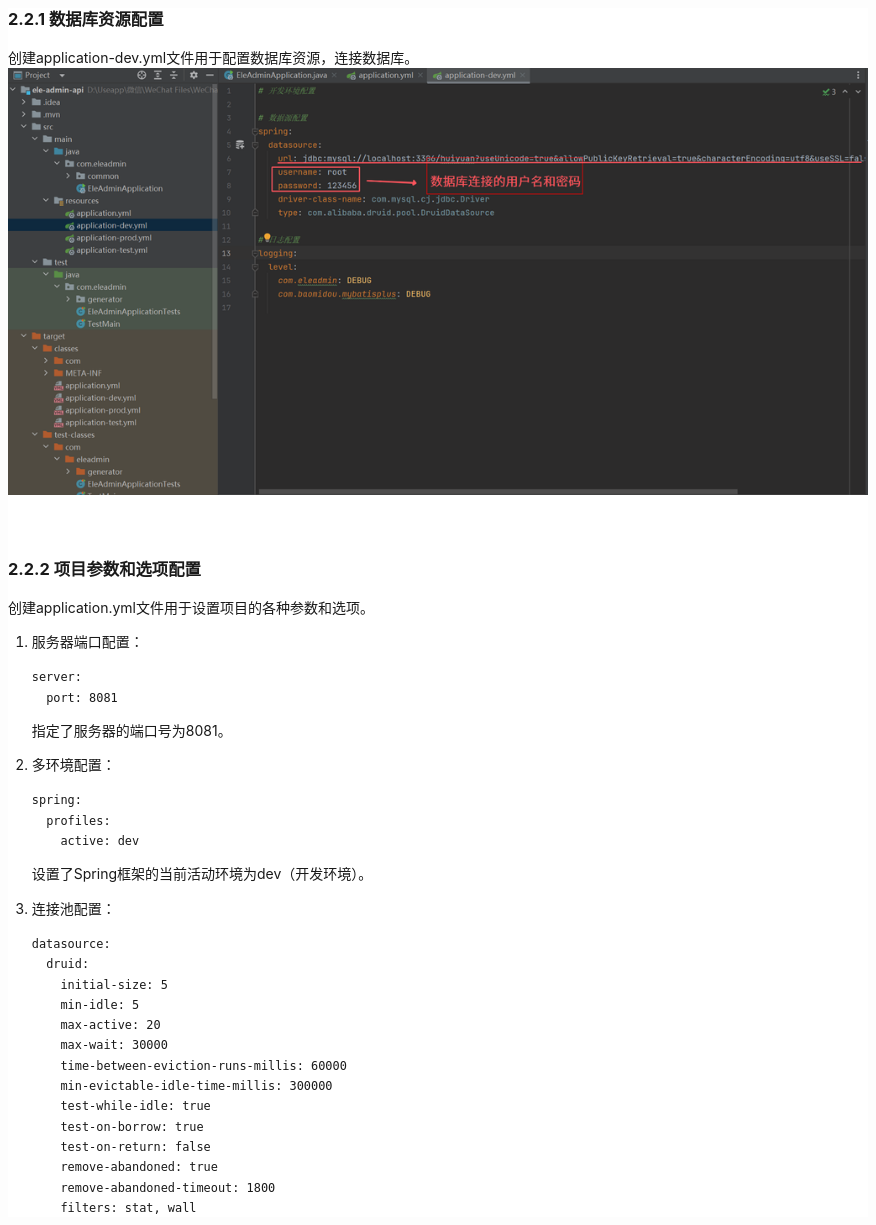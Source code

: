 ### 2.2.1 数据库资源配置

创建application-dev.yml文件用于配置数据库资源，连接数据库。
![输入图片说明](picture/image-20240627194500-rq6onm4.png)

‍

### 2.2.2 项目参数和选项配置

创建application.yml文件用于设置项目的各种参数和选项。

1. 服务器端口配置：

    ```
    server:
      port: 8081
    ```

    指定了服务器的端口号为8081。
2. 多环境配置：

    ```
    spring:
      profiles:
        active: dev
    ```

    设置了Spring框架的当前活动环境为dev（开发环境）。
3. 连接池配置：

    ```
    datasource:
      druid:
        initial-size: 5
        min-idle: 5
        max-active: 20
        max-wait: 30000
        time-between-eviction-runs-millis: 60000
        min-evictable-idle-time-millis: 300000
        test-while-idle: true
        test-on-borrow: true
        test-on-return: false
        remove-abandoned: true
        remove-abandoned-timeout: 1800
        filters: stat, wall
